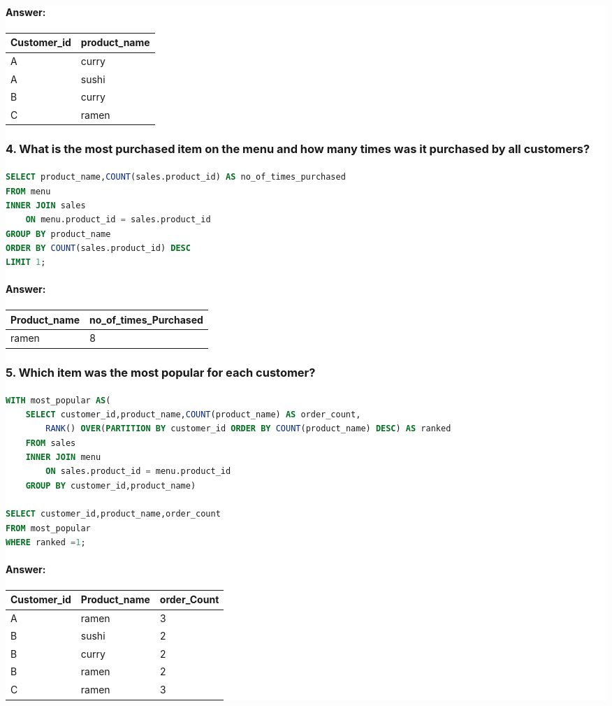 #### Answer:
| Customer_id | product_name | 
| ----------- | ----------- |
| A           | curry        | 
| A           | sushi        | 
| B           | curry        | 
| C           | ramen        |

### 4. What is the most purchased item on the menu and how many times was it purchased by all customers?

````sql
SELECT product_name,COUNT(sales.product_id) AS no_of_times_purchased
FROM menu
INNER JOIN sales
	ON menu.product_id = sales.product_id
GROUP BY product_name
ORDER BY COUNT(sales.product_id) DESC
LIMIT 1;
````

#### Answer:
| Product_name  | no_of_times_Purchased | 
| ----------- | ----------- |
| ramen       | 8|


### 5. Which item was the most popular for each customer?

````sql
WITH most_popular AS(
	SELECT customer_id,product_name,COUNT(product_name) AS order_count,
		RANK() OVER(PARTITION BY customer_id ORDER BY COUNT(product_name) DESC) AS ranked
	FROM sales
	INNER JOIN menu
		ON sales.product_id = menu.product_id
	GROUP BY customer_id,product_name)

SELECT customer_id,product_name,order_count
FROM most_popular
WHERE ranked =1;
````

#### Answer:
| Customer_id | Product_name | order_Count |
| ----------- | ---------- |------------  |
| A           | ramen        |  3   |
| B           | sushi        |  2   |
| B           | curry        |  2   |
| B           | ramen        |  2   |
| C           | ramen        |  3   |
